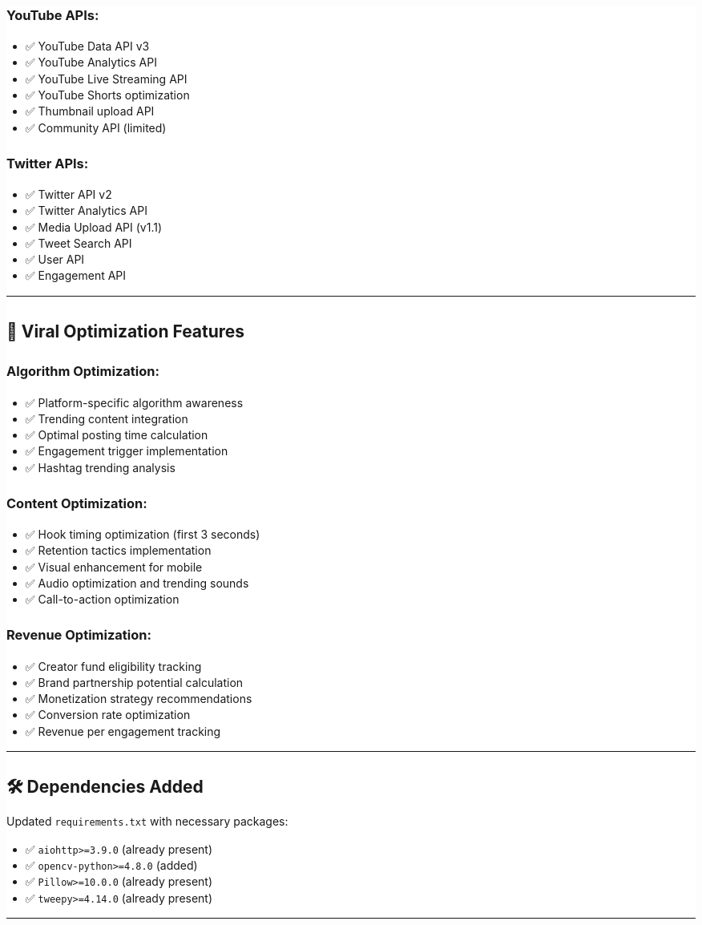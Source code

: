 ### **YouTube APIs:**
- ✅ YouTube Data API v3
- ✅ YouTube Analytics API
- ✅ YouTube Live Streaming API
- ✅ YouTube Shorts optimization
- ✅ Thumbnail upload API
- ✅ Community API (limited)

### **Twitter APIs:**
- ✅ Twitter API v2
- ✅ Twitter Analytics API
- ✅ Media Upload API (v1.1)
- ✅ Tweet Search API
- ✅ User API
- ✅ Engagement API

---

## 🎯 Viral Optimization Features

### **Algorithm Optimization:**
- ✅ Platform-specific algorithm awareness
- ✅ Trending content integration
- ✅ Optimal posting time calculation
- ✅ Engagement trigger implementation
- ✅ Hashtag trending analysis

### **Content Optimization:**
- ✅ Hook timing optimization (first 3 seconds)
- ✅ Retention tactics implementation
- ✅ Visual enhancement for mobile
- ✅ Audio optimization and trending sounds
- ✅ Call-to-action optimization

### **Revenue Optimization:**
- ✅ Creator fund eligibility tracking
- ✅ Brand partnership potential calculation
- ✅ Monetization strategy recommendations
- ✅ Conversion rate optimization
- ✅ Revenue per engagement tracking

---

## 🛠️ Dependencies Added

Updated `requirements.txt` with necessary packages:
- ✅ `aiohttp>=3.9.0` (already present)
- ✅ `opencv-python>=4.8.0` (added)
- ✅ `Pillow>=10.0.0` (already present)
- ✅ `tweepy>=4.14.0` (already present)

---